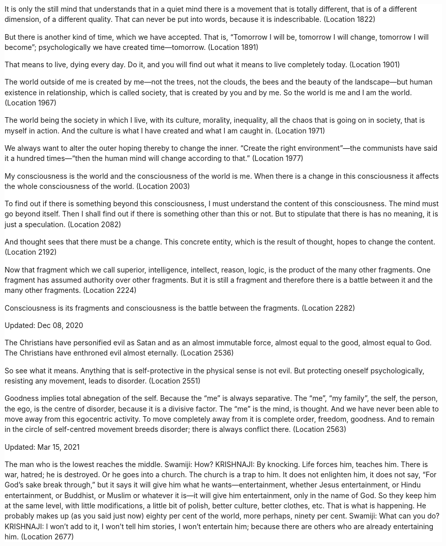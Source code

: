 It is only the still mind that understands that in a quiet mind there is a movement that is totally different, that is of a different dimension, of a different quality. That can never be put into words, because it is indescribable. (Location 1822)

But there is another kind of time, which we have accepted. That is, “Tomorrow I will be, tomorrow I will change, tomorrow I will become”; psychologically we have created time—tomorrow. (Location 1891)

That means to live, dying every day. Do it, and you will find out what it means to live completely today. (Location 1901)

The world outside of me is created by me—not the trees, not the clouds, the bees and the beauty of the landscape—but human existence in relationship, which is called society, that is created by you and by me. So the world is me and I am the world. (Location 1967)

The world being the society in which I live, with its culture, morality, inequality, all the chaos that is going on in society, that is myself in action. And the culture is what I have created and what I am caught in. (Location 1971)

We always want to alter the outer hoping thereby to change the inner. “Create the right environment”—the communists have said it a hundred times—“then the human mind will change according to that.” (Location 1977)

My consciousness is the world and the consciousness of the world is me. When there is a change in this consciousness it affects the whole consciousness of the world. (Location 2003)

To find out if there is something beyond this consciousness, I must understand the content of this consciousness. The mind must go beyond itself. Then I shall find out if there is something other than this or not. But to stipulate that there is has no meaning, it is just a speculation. (Location 2082)

And thought sees that there must be a change. This concrete entity, which is the result of thought, hopes to change the content. (Location 2192)

Now that fragment which we call superior, intelligence, intellect, reason, logic, is the product of the many other fragments. One fragment has assumed authority over other fragments. But it is still a fragment and therefore there is a battle between it and the many other fragments. (Location 2224)

Consciousness is its fragments and consciousness is the battle between the fragments. (Location 2282)

Updated: Dec 08, 2020

The Christians have personified evil as Satan and as an almost immutable force, almost equal to the good, almost equal to God. The Christians have enthroned evil almost eternally. (Location 2536)

So see what it means. Anything that is self-protective in the physical sense is not evil. But protecting oneself psychologically, resisting any movement, leads to disorder. (Location 2551)

Goodness implies total abnegation of the self. Because the “me” is always separative. The “me”, “my family”, the self, the person, the ego, is the centre of disorder, because it is a divisive factor. The “me” is the mind, is thought. And we have never been able to move away from this egocentric activity. To move completely away from it is complete order, freedom, goodness. And to remain in the circle of self-centred movement breeds disorder; there is always conflict there. (Location 2563)

Updated: Mar 15, 2021

The man who is the lowest reaches the middle. Swamiji: How? KRISHNAJI: By knocking. Life forces him, teaches him. There is war, hatred; he is destroyed. Or he goes into a church. The church is a trap to him. It does not enlighten him, it does not say, “For God’s sake break through,” but it says it will give him what he wants—entertainment, whether Jesus entertainment, or Hindu entertainment, or Buddhist, or Muslim or whatever it is—it will give him entertainment, only in the name of God. So they keep him at the same level, with little modifications, a little bit of polish, better culture, better clothes, etc. That is what is happening. He probably makes up (as you said just now) eighty per cent of the world, more perhaps, ninety per cent. Swamiji: What can you do? KRISHNAJI: I won’t add to it, I won’t tell him stories, I won’t entertain him; because there are others who are already entertaining him. (Location 2677)

